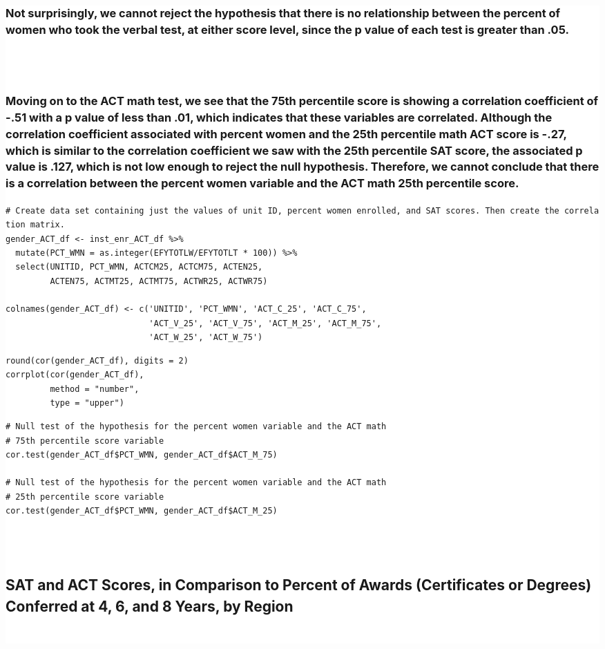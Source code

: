 ### Not surprisingly, we cannot reject the hypothesis that there is no relationship between the percent of women who took the verbal test, at either score level, since the p value of each test is greater than .05.
<br>
<br>

### Moving on to the ACT math test, we see that the 75th percentile score is showing a correlation coefficient of -.51 with a p value of less than .01, which indicates that these variables are correlated. Although the correlation coefficient associated with percent women and the 25th percentile math ACT score is -.27, which is similar to the correlation coefficient we saw with the 25th percentile SAT score, the associated p value is .127, which is not low enough to reject the null hypothesis. Therefore, we cannot conclude that there is a correlation between the percent women variable and the ACT math 25th percentile score. 
```{r ACT gender statistics}
# Create data set containing just the values of unit ID, percent women enrolled, and SAT scores. Then create the correlation matrix.
gender_ACT_df <- inst_enr_ACT_df %>%
  mutate(PCT_WMN = as.integer(EFYTOTLW/EFYTOTLT * 100)) %>%
  select(UNITID, PCT_WMN, ACTCM25, ACTCM75, ACTEN25,
         ACTEN75, ACTMT25, ACTMT75, ACTWR25, ACTWR75)

colnames(gender_ACT_df) <- c('UNITID', 'PCT_WMN', 'ACT_C_25', 'ACT_C_75',
                             'ACT_V_25', 'ACT_V_75', 'ACT_M_25', 'ACT_M_75',
                             'ACT_W_25', 'ACT_W_75')
```

```{r ACT correlation matrix, echo=FALSE}
round(cor(gender_ACT_df), digits = 2)
corrplot(cor(gender_ACT_df),
         method = "number",
         type = "upper")
```

```{r ACT math null hypothesis tests}
# Null test of the hypothesis for the percent women variable and the ACT math
# 75th percentile score variable
cor.test(gender_ACT_df$PCT_WMN, gender_ACT_df$ACT_M_75)

# Null test of the hypothesis for the percent women variable and the ACT math
# 25th percentile score variable
cor.test(gender_ACT_df$PCT_WMN, gender_ACT_df$ACT_M_25)
```
<br>
<br>

## SAT and ACT Scores, in Comparison to Percent of Awards (Certificates or Degrees) Conferred at 4, 6, and 8 Years, by Region
<br>

